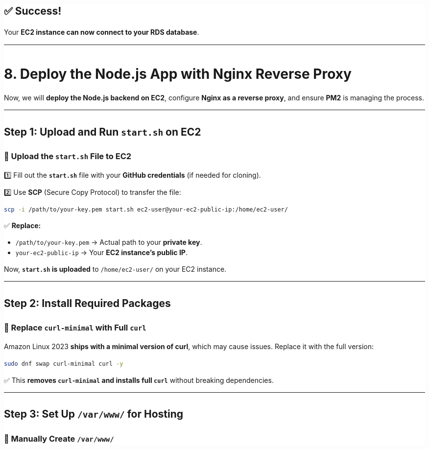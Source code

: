 
## ✅ Success!

Your **EC2 instance can now connect to your RDS database**.

---

# 8. Deploy the Node.js App with Nginx Reverse Proxy

Now, we will **deploy the Node.js backend on EC2**, configure **Nginx as a reverse proxy**, and ensure **PM2** is managing the process.

---

## Step 1: Upload and Run `start.sh` on EC2

### 🔹 Upload the `start.sh` File to EC2

1️⃣ Fill out the **`start.sh`** file with your **GitHub credentials** (if needed for cloning).

2️⃣ Use **SCP** (Secure Copy Protocol) to transfer the file:

```sh
scp -i /path/to/your-key.pem start.sh ec2-user@your-ec2-public-ip:/home/ec2-user/
```

✅ **Replace:**

- `/path/to/your-key.pem` → Actual path to your **private key**.
- `your-ec2-public-ip` → Your **EC2 instance’s public IP**.

Now, **`start.sh` is uploaded** to `/home/ec2-user/` on your EC2 instance.

---

## Step 2: Install Required Packages

### 🔹 Replace `curl-minimal` with Full `curl`

Amazon Linux 2023 **ships with a minimal version of curl**, which may cause issues. Replace it with the full version:

```sh
sudo dnf swap curl-minimal curl -y
```

✅ This **removes `curl-minimal` and installs full `curl`** without breaking dependencies.

---

## Step 3: Set Up `/var/www/` for Hosting

### 🔹 Manually Create `/var/www/`
